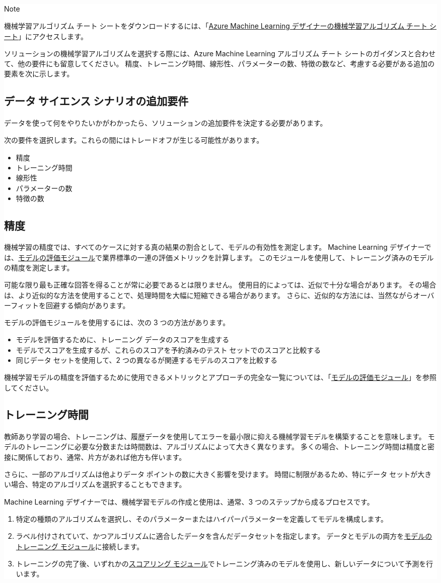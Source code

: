 > [!NOTE]
> 機械学習アルゴリズム チート シートをダウンロードするには、「[Azure Machine Learning デザイナーの機械学習アルゴリズム チート シート](https://docs.microsoft.com/azure/machine-learning/algorithm-cheat-sheet?WT.mc_id=docs-article-lazzeri)」にアクセスします。
> 
> 

ソリューションの機械学習アルゴリズムを選択する際には、Azure Machine Learning アルゴリズム チート シートのガイダンスと合わせて、他の要件にも留意してください。 精度、トレーニング時間、線形性、パラメーターの数、特徴の数など、考慮する必要がある追加の要素を次に示します。

## <a name="additional-requirements-for-a-data-science-scenario"></a>データ サイエンス シナリオの追加要件

データを使って何をやりたいかがわかったら、ソリューションの追加要件を決定する必要があります。 

次の要件を選択します。これらの間にはトレードオフが生じる可能性があります。

- 精度
- トレーニング時間
- 線形性
- パラメーターの数
- 特徴の数

## <a name="accuracy"></a>精度

機械学習の精度では、すべてのケースに対する真の結果の割合として、モデルの有効性を測定します。 Machine Learning デザイナーでは、[モデルの評価モジュール](https://docs.microsoft.com/azure/machine-learning/algorithm-module-reference/evaluate-model?WT.mc_id=docs-article-lazzeri)で業界標準の一連の評価メトリックを計算します。 このモジュールを使用して、トレーニング済みのモデルの精度を測定します。

可能な限り最も正確な回答を得ることが常に必要であるとは限りません。 使用目的によっては、近似で十分な場合があります。 その場合は、より近似的な方法を使用することで、処理時間を大幅に短縮できる場合があります。 さらに、近似的な方法には、当然ながらオーバーフィットを回避する傾向があります。

モデルの評価モジュールを使用するには、次の 3 つの方法があります。

- モデルを評価するために、トレーニング データのスコアを生成する
- モデルでスコアを生成するが、これらのスコアを予約済みのテスト セットでのスコアと比較する
- 同じデータ セットを使用して、2 つの異なるが関連するモデルのスコアを比較する

機械学習モデルの精度を評価するために使用できるメトリックとアプローチの完全な一覧については、「[モデルの評価モジュール](https://docs.microsoft.com/azure/machine-learning/algorithm-module-reference/evaluate-model?WT.mc_id=docs-article-lazzeri)」を参照してください。

## <a name="training-time"></a>トレーニング時間

教師あり学習の場合、トレーニングは、履歴データを使用してエラーを最小限に抑える機械学習モデルを構築することを意味します。 モデルのトレーニングに必要な分数または時間数は、アルゴリズムによって大きく異なります。 多くの場合、トレーニング時間は精度と密接に関係しており、通常、片方があれば他方も伴います。 

さらに、一部のアルゴリズムは他よりデータ ポイントの数に大きく影響を受けます。 時間に制限があるため、特にデータ セットが大きい場合、特定のアルゴリズムを選択することもできます。

Machine Learning デザイナーでは、機械学習モデルの作成と使用は、通常、3 つのステップから成るプロセスです。

1.  特定の種類のアルゴリズムを選択し、そのパラメーターまたはハイパーパラメーターを定義してモデルを構成します。 

2.  ラベル付けされていて、かつアルゴリズムに適合したデータを含んだデータセットを指定します。 データとモデルの両方を[モデルのトレーニング モジュール](https://docs.microsoft.com/azure/machine-learning/algorithm-module-reference/train-model?WT.mc_id=docs-article-lazzeri)に接続します。

3.  トレーニングの完了後、いずれかの[スコアリング モジュール](https://docs.microsoft.com/azure/machine-learning/algorithm-module-reference/score-model?WT.mc_id=docs-article-lazzeri)でトレーニング済みのモデルを使用し、新しいデータについて予測を行います。
